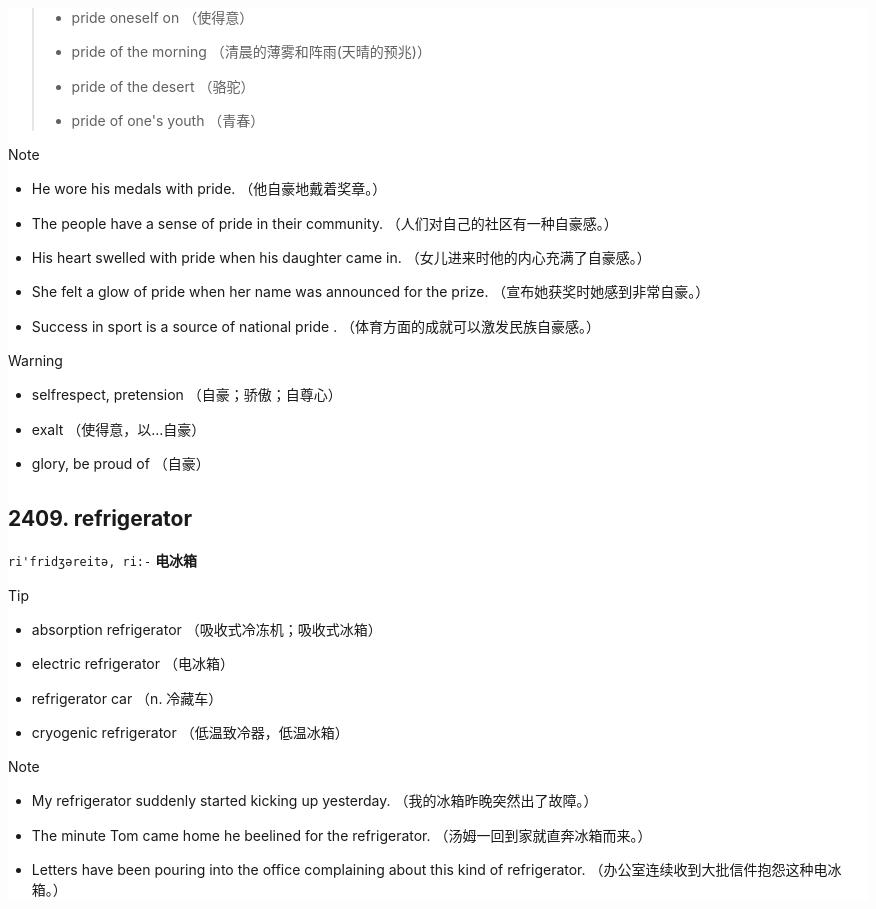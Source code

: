 >
> - pride oneself on （使得意）
>
> - pride of the morning （清晨的薄雾和阵雨(天晴的预兆)）
>
> - pride of the desert （骆驼）
>
> - pride of one's youth （青春）
>

> [!NOTE]
>
> - He wore his medals with pride. （他自豪地戴着奖章。）
>
> - The people have a sense of pride in their community. （人们对自己的社区有一种自豪感。）
>
> - His heart swelled with pride when his daughter came in. （女儿进来时他的内心充满了自豪感。）
>
> - She felt a glow of pride when her name was announced for the prize. （宣布她获奖时她感到非常自豪。）
>
> - Success in sport is a source of national pride . （体育方面的成就可以激发民族自豪感。）
>

> [!WARNING]
>
> - selfrespect, pretension （自豪；骄傲；自尊心）
>
> - exalt （使得意，以…自豪）
>
> - glory, be proud of （自豪）
>

## 2409. refrigerator

`ri'fridʒəreitə, ri:-`  **电冰箱**

> [!TIP]
>
> - absorption refrigerator （吸收式冷冻机；吸收式冰箱）
>
> - electric refrigerator （电冰箱）
>
> - refrigerator car （n. 冷藏车）
>
> - cryogenic refrigerator （低温致冷器，低温冰箱）
>

> [!NOTE]
>
> - My refrigerator suddenly started kicking up yesterday. （我的冰箱昨晚突然出了故障。）
>
> - The minute Tom came home he beelined for the refrigerator. （汤姆一回到家就直奔冰箱而来。）
>
> - Letters have been pouring into the office complaining about this kind of refrigerator. （办公室连续收到大批信件抱怨这种电冰箱。）
>
